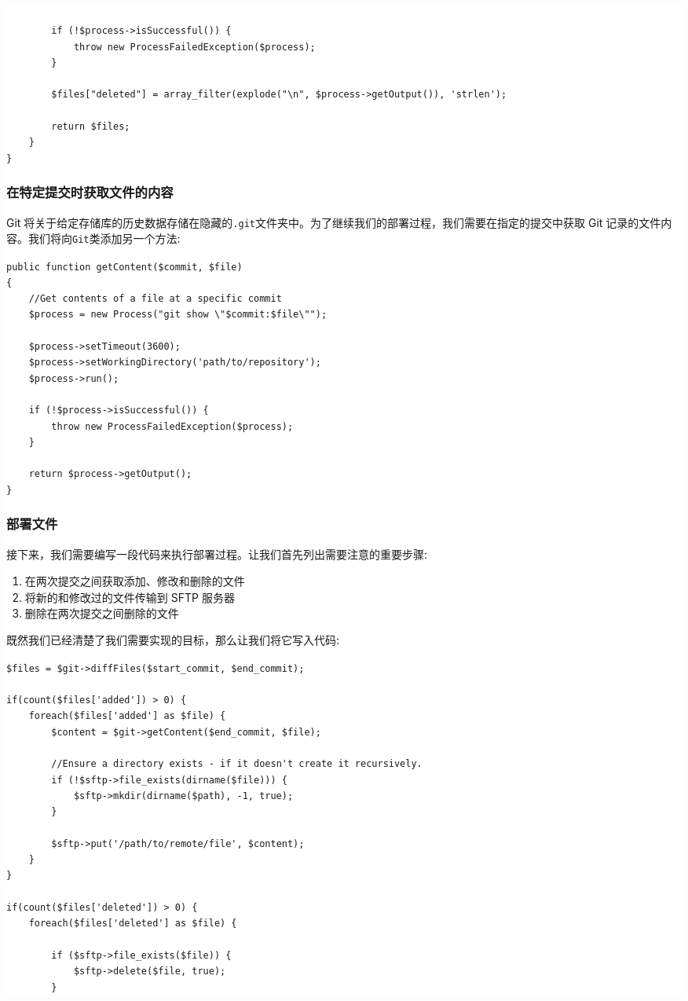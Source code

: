 ```

        if (!$process->isSuccessful()) {
            throw new ProcessFailedException($process);
        }

        $files["deleted"] = array_filter(explode("\n", $process->getOutput()), 'strlen');

        return $files;
    }
} 
```

### 在特定提交时获取文件的内容

Git 将关于给定存储库的历史数据存储在隐藏的`.git`文件夹中。为了继续我们的部署过程，我们需要在指定的提交中获取 Git 记录的文件内容。我们将向`Git`类添加另一个方法:

```
public function getContent($commit, $file)
{
    //Get contents of a file at a specific commit
    $process = new Process("git show \"$commit:$file\"");

    $process->setTimeout(3600);
    $process->setWorkingDirectory('path/to/repository');
    $process->run();

    if (!$process->isSuccessful()) {
        throw new ProcessFailedException($process);
    }

    return $process->getOutput();
} 
```

### 部署文件

接下来，我们需要编写一段代码来执行部署过程。让我们首先列出需要注意的重要步骤:

1.  在两次提交之间获取添加、修改和删除的文件
2.  将新的和修改过的文件传输到 SFTP 服务器
3.  删除在两次提交之间删除的文件

既然我们已经清楚了我们需要实现的目标，那么让我们将它写入代码:

```
$files = $git->diffFiles($start_commit, $end_commit);

if(count($files['added']) > 0) {
    foreach($files['added'] as $file) {
        $content = $git->getContent($end_commit, $file);

        //Ensure a directory exists - if it doesn't create it recursively.
        if (!$sftp->file_exists(dirname($file))) {
            $sftp->mkdir(dirname($path), -1, true);
        }

        $sftp->put('/path/to/remote/file', $content);
    }
}

if(count($files['deleted']) > 0) {
    foreach($files['deleted'] as $file) {

        if ($sftp->file_exists($file)) {
            $sftp->delete($file, true);
        }
```